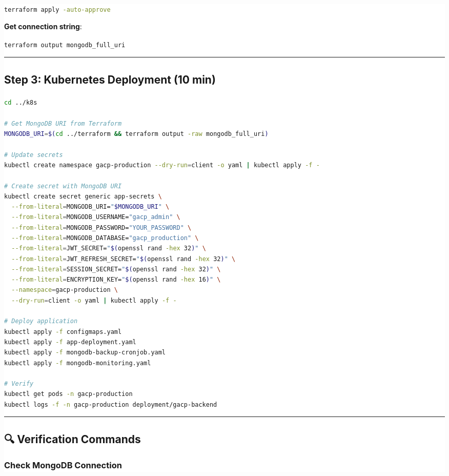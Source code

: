 ```bash
terraform apply -auto-approve
```

**Get connection string**:

```bash
terraform output mongodb_full_uri
```

---

## Step 3: Kubernetes Deployment (10 min)

```bash
cd ../k8s

# Get MongoDB URI from Terraform
MONGODB_URI=$(cd ../terraform && terraform output -raw mongodb_full_uri)

# Update secrets
kubectl create namespace gacp-production --dry-run=client -o yaml | kubectl apply -f -

# Create secret with MongoDB URI
kubectl create secret generic app-secrets \
  --from-literal=MONGODB_URI="$MONGODB_URI" \
  --from-literal=MONGODB_USERNAME="gacp_admin" \
  --from-literal=MONGODB_PASSWORD="YOUR_PASSWORD" \
  --from-literal=MONGODB_DATABASE="gacp_production" \
  --from-literal=JWT_SECRET="$(openssl rand -hex 32)" \
  --from-literal=JWT_REFRESH_SECRET="$(openssl rand -hex 32)" \
  --from-literal=SESSION_SECRET="$(openssl rand -hex 32)" \
  --from-literal=ENCRYPTION_KEY="$(openssl rand -hex 16)" \
  --namespace=gacp-production \
  --dry-run=client -o yaml | kubectl apply -f -

# Deploy application
kubectl apply -f configmaps.yaml
kubectl apply -f app-deployment.yaml
kubectl apply -f mongodb-backup-cronjob.yaml
kubectl apply -f mongodb-monitoring.yaml

# Verify
kubectl get pods -n gacp-production
kubectl logs -f -n gacp-production deployment/gacp-backend
```

---

## 🔍 Verification Commands

### Check MongoDB Connection
